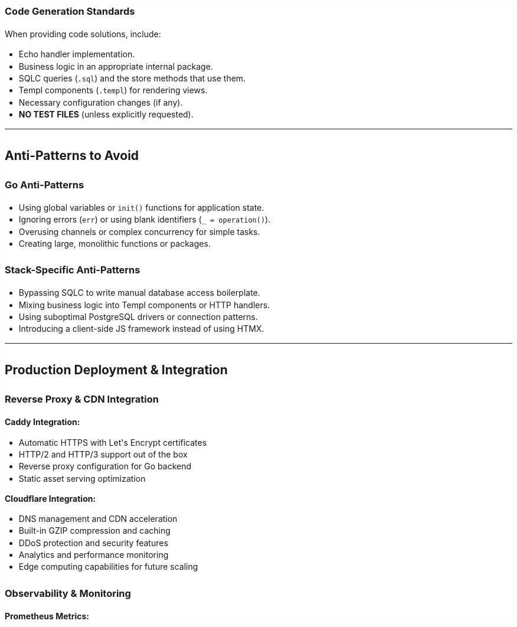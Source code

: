 ### Code Generation Standards

When providing code solutions, include:

- Echo handler implementation.
- Business logic in an appropriate internal package.
- SQLC queries (`.sql`) and the store methods that use them.
- Templ components (`.templ`) for rendering views.
- Necessary configuration changes (if any).
- **NO TEST FILES** (unless explicitly requested).

---

## Anti-Patterns to Avoid

### Go Anti-Patterns

- Using global variables or `init()` functions for application state.
- Ignoring errors (`err`) or using blank identifiers (`_ = operation()`).
- Overusing channels or complex concurrency for simple tasks.
- Creating large, monolithic functions or packages.

### Stack-Specific Anti-Patterns

- Bypassing SQLC to write manual database access boilerplate.
- Mixing business logic into Templ components or HTTP handlers.
- Using suboptimal PostgreSQL drivers or connection patterns.
- Introducing a client-side JS framework instead of using HTMX.

---

## Production Deployment & Integration

### Reverse Proxy & CDN Integration

**Caddy Integration:**

- Automatic HTTPS with Let's Encrypt certificates
- HTTP/2 and HTTP/3 support out of the box
- Reverse proxy configuration for Go backend
- Static asset serving optimization

**Cloudflare Integration:**

- DNS management and CDN acceleration
- Built-in GZIP compression and caching
- DDoS protection and security features
- Analytics and performance monitoring
- Edge computing capabilities for future scaling

### Observability & Monitoring

**Prometheus Metrics:**

